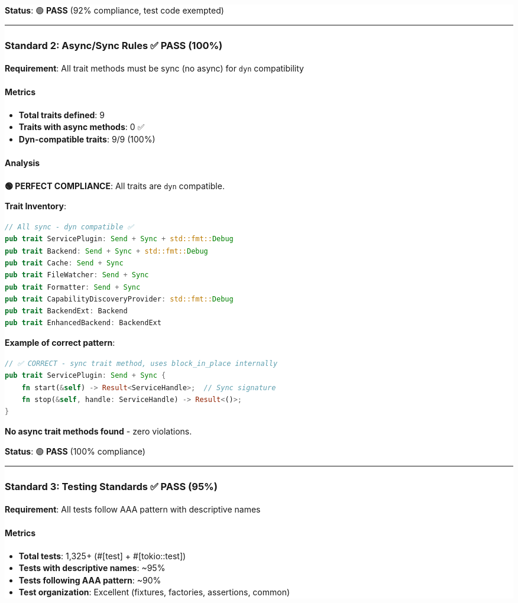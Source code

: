 **Status**: 🟢 **PASS** (92% compliance, test code exempted)

---

### Standard 2: Async/Sync Rules ✅ PASS (100%)

**Requirement**: All trait methods must be sync (no async) for `dyn` compatibility

#### Metrics

- **Total traits defined**: 9
- **Traits with async methods**: 0 ✅
- **Dyn-compatible traits**: 9/9 (100%)

#### Analysis

**🟢 PERFECT COMPLIANCE**: All traits are `dyn` compatible.

**Trait Inventory**:

```rust
// All sync - dyn compatible ✅
pub trait ServicePlugin: Send + Sync + std::fmt::Debug
pub trait Backend: Send + Sync + std::fmt::Debug
pub trait Cache: Send + Sync
pub trait FileWatcher: Send + Sync
pub trait Formatter: Send + Sync
pub trait CapabilityDiscoveryProvider: std::fmt::Debug
pub trait BackendExt: Backend
pub trait EnhancedBackend: BackendExt
```

**Example of correct pattern**:
```rust
// ✅ CORRECT - sync trait method, uses block_in_place internally
pub trait ServicePlugin: Send + Sync {
    fn start(&self) -> Result<ServiceHandle>;  // Sync signature
    fn stop(&self, handle: ServiceHandle) -> Result<()>;
}
```

**No async trait methods found** - zero violations.

**Status**: 🟢 **PASS** (100% compliance)

---

### Standard 3: Testing Standards ✅ PASS (95%)

**Requirement**: All tests follow AAA pattern with descriptive names

#### Metrics

- **Total tests**: 1,325+ (#[test] + #[tokio::test])
- **Tests with descriptive names**: ~95%
- **Tests following AAA pattern**: ~90%
- **Test organization**: Excellent (fixtures, factories, assertions, common)
